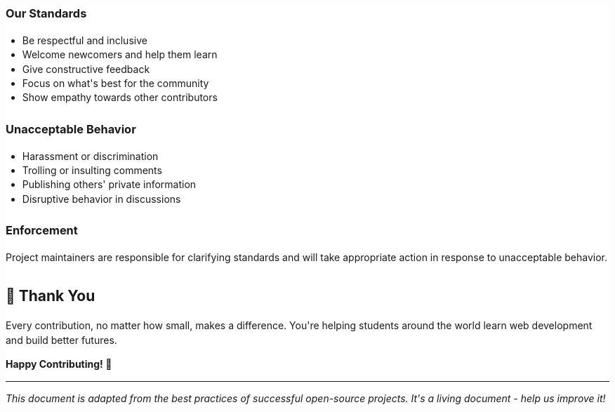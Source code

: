 ### Our Standards
- Be respectful and inclusive
- Welcome newcomers and help them learn
- Give constructive feedback
- Focus on what's best for the community
- Show empathy towards other contributors

### Unacceptable Behavior
- Harassment or discrimination
- Trolling or insulting comments
- Publishing others' private information
- Disruptive behavior in discussions

### Enforcement
Project maintainers are responsible for clarifying standards and will take appropriate action in response to unacceptable behavior.

## 🙏 Thank You

Every contribution, no matter how small, makes a difference. You're helping students around the world learn web development and build better futures.

**Happy Contributing! 🚀**

---

*This document is adapted from the best practices of successful open-source projects. It's a living document - help us improve it!*
